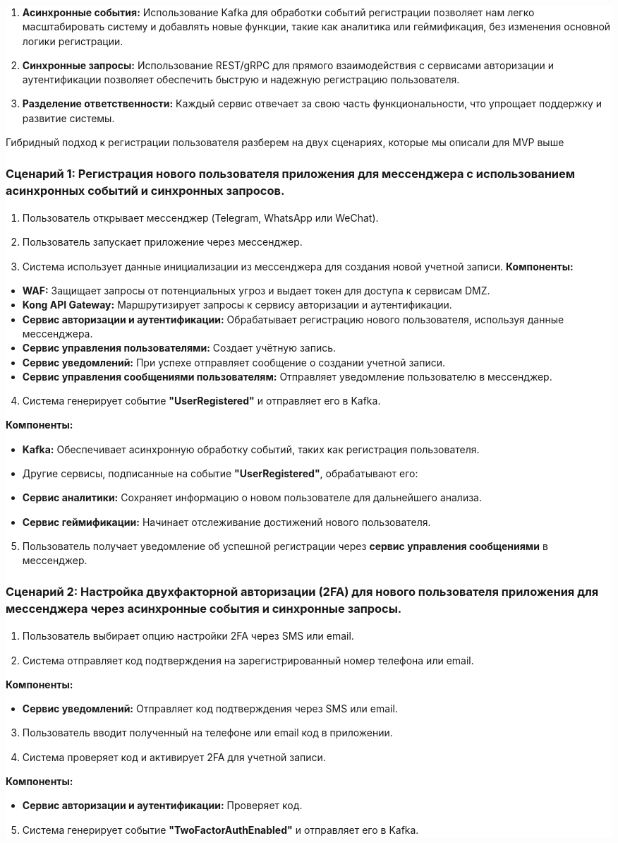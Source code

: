 1. **Асинхронные события:** Использование Kafka для обработки событий регистрации позволяет нам легко масштабировать систему и добавлять новые функции, такие как аналитика или геймификация, без изменения основной логики регистрации.

2. **Синхронные запросы:** Использование REST/gRPC для прямого взаимодействия с сервисами авторизации и аутентификации позволяет обеспечить быструю и надежную регистрацию пользователя.

3. **Разделение ответственности:** Каждый сервис отвечает за свою часть функциональности, что упрощает поддержку и развитие системы.

Гибридный подход к регистрации пользователя разберем на двух сценариях, которые мы описали для MVP выше

### Сценарий 1: Регистрация нового пользователя приложения для мессенджера с использованием асинхронных событий и синхронных запросов.

1. Пользователь открывает мессенджер (Telegram, WhatsApp или WeChat).
2. Пользователь запускает приложение через мессенджер.

3. Система использует данные инициализации из мессенджера для создания новой учетной записи.
**Компоненты:**
- **WAF:** Защищает запросы от потенциальных угроз и выдает токен для доступа к сервисам DMZ.
- **Kong API Gateway:** Маршрутизирует запросы к сервису авторизации и аутентификации.
- **Сервис авторизации и аутентификации:** Обрабатывает регистрацию нового пользователя, используя данные мессенджера.
- **Сервис управления пользователями:** Создает учётную запись.
- **Сервис уведомлений:** При успехе отправляет сообщение о создании учетной записи.
- **Сервис управления сообщениями пользователям:** Отправляет уведомление пользователю в мессенджер.
4. Система генерирует событие **"UserRegistered"** и отправляет его в Kafka.

**Компоненты:**
- **Kafka:** Обеспечивает асинхронную обработку событий, таких как регистрация пользователя.
- Другие сервисы, подписанные на событие **"UserRegistered"**, обрабатывают его:

- **Сервис аналитики:** Сохраняет информацию о новом пользователе для дальнейшего анализа.
- **Сервис геймификации:** Начинает отслеживание достижений нового пользователя.
5. Пользователь получает уведомление об успешной регистрации через **сервис управления сообщениями** в мессенджер.

### Сценарий 2: Настройка двухфакторной авторизации (2FA) для нового пользователя приложения для мессенджера через асинхронные события и синхронные запросы.
1. Пользователь выбирает опцию настройки 2FA через SMS или email.

2. Система отправляет код подтверждения на зарегистрированный номер телефона или email.

**Компоненты:**
- **Сервис уведомлений:** Отправляет код подтверждения через SMS или email.
3. Пользователь вводит полученный на телефоне или email код в приложении.

4. Система проверяет код и активирует 2FA для учетной записи.

**Компоненты:**
- **Сервис авторизации и аутентификации:** Проверяет код.
5. Система генерирует событие **"TwoFactorAuthEnabled"** и отправляет его в Kafka.

